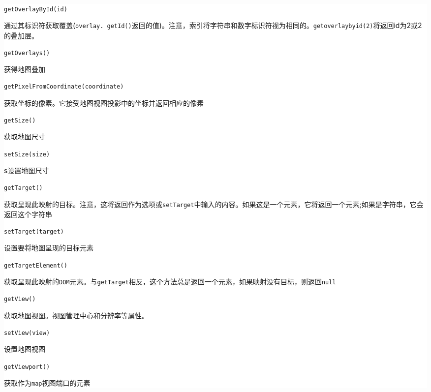 ```
getOverlayById(id)
```

通过其标识符获取覆盖(`overlay. getId()`返回的值)。注意，索引将字符串和数字标识符视为相同的。`getoverlaybyid(2)`将返回id为2或2的叠加层。

```
getOverlays()
```

获得地图叠加

```
getPixelFromCoordinate(coordinate)
```

获取坐标的像素。它接受地图视图投影中的坐标并返回相应的像素

```
getSize()
```

获取地图尺寸

```
setSize(size)
```

s设置地图尺寸

```
getTarget()
```

获取呈现此映射的目标。注意，这将返回作为选项或`setTarget`中输入的内容。如果这是一个元素，它将返回一个元素;如果是字符串，它会返回这个字符串

```
setTarget(target)
```

设置要将地图呈现的目标元素

```
getTargetElement()
```

获取呈现此映射的`DOM`元素。与`getTarget`相反，这个方法总是返回一个元素，如果映射没有目标，则返回`null`

```
getView()
```

获取地图视图。视图管理中心和分辨率等属性。

```
setView(view)
```

设置地图视图

```
getViewport()
```

获取作为`map`视图端口的元素
